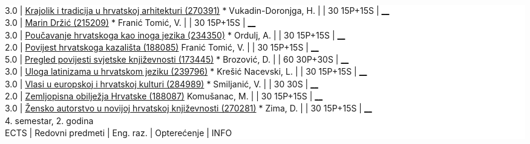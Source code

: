 3.0 |  [Krajolik i tradicija u hrvatskoj arhitekturi (270391)](https://www.fhs.hr/predmet/ktuha_a) * Vukadin-Doronjga, H. |  | 30 15P+15S |  [__](javascript:show_window\('/.cms/predmet_info?_v1=lSCMdHZez80twhxPm9bM4rYy-vXdqHlw4NA0Mfh8qOlgTRnmUacu_wS_bW2lActFU1p-MCvBrIOzAc3XmidygzHOK0t-kehQu_PXVq7WF8NK0ZMeZ1UvhRDBl-Chnro2-big1TUGyVX8x96JqBW2Q9ZU6HlUZ0CuUM7EVxmF-AFxpX5geuQ2EEWBC6Km96w83BLneQ==&_v1flags=3kJBl-JCz1J2Kk-rIU8yxl3v7xDTztXvVd5Iz5TgzWCrpKK3iraZKwODPFj5YvsHK-dVNDyJ9ufo5UlspgMKONIq7KYCn23nsH19VFU5kj3jytgyeRRKmoHAKgN-V6OrJR1B0kKOnDYsu2cy0R0gH_DLqYo4kOMwWmxecR-F2vZm6wIe&_lid=82933&_rand=0',%20''\))  
3.0 |  [Marin Držić (215209)](https://www.fhs.hr/predmet/mardrz_a) * Franić Tomić, V. |  | 30 15P+15S |  [__](javascript:show_window\('/.cms/predmet_info?_v1=fvTrLFQ8Jz-1abrU9rVj7YiA49Bv-Z44j23hBvYNkYWHg8Ztnhc4kChCB7_ltCKt6rDoMgCeb2D6tAR6CkYyJYophlt3vuoJix9QWOm-WHy1tn8SsOFx5MSHUQ6tXx9GOxxIMCvGg2Y9WU4k_HcwI_GQWBR90zA-SJH-3X0SoUtAdjHicTDPfozQgQLUzhl-lreYrA==&_v1flags=VdlTEk_9bVaIVbeW44NRcU61F-1fqdlRZ2sbTS4rCsBqvRZdJHIh1hQP_g4xo6NUZZOHiaOEoxwjgUhxZ8dkqJGTuvus5tDGTCQJxGXWHDBASdXZ2NkPxqgtGb241Yxa8eOLw-2J-6o-cG1u0-YS2pNtY12VrX8nI0aDZBGr6-eJDOoq&_lid=82933&_rand=0',%20''\))  
3.0 |  [Poučavanje hrvatskoga kao inoga jezika (234350)](https://www.fhs.hr/predmet/phkij) * Ordulj, A. |  | 30 15P+15S |  [__](javascript:show_window\('/.cms/predmet_info?_v1=9PLtOQBcBjYJucDa0qJx8qh6yPMlJQ6h0JEUqp-Xdt7MNiwZHfJd9zrKRqXrru7pUU_xhvHaJRbDpzFaUaG9BsernYZCmUowhHezFKwQixkzW1zjx1lEVolx32-9fSpWHvf8p0H5HPi9PEKo1q3Ru8v-tMTbW_IbPdLRGy8cZbogdLpp6WnnUQ8usXRjlMWbhr2Mfg==&_v1flags=U2suNSrC1_oksSVLUfU69nKh4udm1xcfI0RF-6sxdfWEzpaUYUkacCb1R1_umeiWOk0diDnPH42IDF6DmoFGQ_FgX19zRktdDMXxvQ2rb94wzXdsjBIKIyuXOg0KfFr0X4ucngZIoa9sYpKUyWw4YqIhrOyH930JyLeC2Iv9Cz8XWMif&_lid=82933&_rand=0',%20''\))  
2.0 |  [Povijest hrvatskoga kazališta (188085)](https://www.fhs.hr/predmet/phk_a) Franić Tomić, V. |  | 30 15P+15S |  [__](javascript:show_window\('/.cms/predmet_info?_v1=tpzPzasK6SmCqlXeOGoF7-gGQNgv32BZq0j_ogR2mjmFTAe4OY6BdtdbzD95sSpK1LG0D-nM6YGJ_O6RhRi3LlzSdaRqlej1BequUzeRoSj0-2p0lpDEOYQ4zj7FSOkjwUogKyim1mW7Jx7z439ukmWKltHzLkYDpZ8XIXSgbp9FT4vKzkIyZhQfX6Ma-qmHSwROwA==&_v1flags=uFH0TC-uA6AIAgYVgDzTvb9lQCF9iOJe-TMhsdvJet5PQUqfp1WrLGUTsDx-AJXxr_QDBscP0JOyqzkOQEUTqz0KvoD2Ad0bAMyRzPykSmGA6kefE4KPNcgrgB7FuGvW-gtJhZqxLhDeVJm9LBss1Y0Cm7j9JCwi2-VZISyVqkgF2TWm&_lid=82933&_rand=0',%20''\))  
5.0 |  [Pregled povijesti svjetske književnosti (173445)](https://www.fhs.hr/predmet/ppsk_a) * Brozović, D. |  | 60 30P+30S |  [__](javascript:show_window\('/.cms/predmet_info?_v1=hwpFyp2scQd0999WtMmJqO-saiR2eTX-hHzfPGlcm6XOSkM_opi_9DfTeqVvH9XrKoCXdgc9RMjIkYQwe93_iUIw6kNLD48dUy-yyRjlAly4Uw-xl_shEWkXsTujmaKtRkN8WEXo7zD06DfS1Y1KXygvQxjBkfMQ2Ieyr-AUZerNfVM-2crEMrWoh91NvM4AvxPk6g==&_v1flags=27gfqlLNWic4SPNvkSVnq3iIaV-507EWTocuSVAKWlRdOyuNt3luBZadYTNJoy8i_JA_lmE3jBfBcWyfiM0EJOAMCDkTgi1cqECDcbwaSh9vIwydC0igGMj2JDU9bHwvf_kwt-kwhU-wBXb3r97HMRg_oQIv7APL94PIzZtY9dD4WHub&_lid=82933&_rand=0',%20''\))  
3.0 |  [Uloga latinizama u hrvatskom jeziku (239796)](https://www.fhs.hr/predmet/uluhj) * Krešić Nacevski, L. |  | 30 15P+15S |  [__](javascript:show_window\('/.cms/predmet_info?_v1=TPejlxFTiPHZl274uxOYEc4yQJ3MAPXoilPIX1P449qlimY0qAFftkZM1b_vOOPCzV8IJWCNcd5lI-DOu3FoJvVxQ3jEXosu-c8nd8WoFndAZ4PYLZJA-wg0pmzWZCouUvwCVlZX9SceiMBbWIUtFpApGs-dHmE-Ln9-fwOiQT4fqzUthf-AjGa90DlC2sRo-56EZg==&_v1flags=puaBpFdzFzfZqf2v0vwOSQxuWZ6YlJfUUmv742PpYg_cvYmpRhjfJ9Gd3Y0wV0bEuaPfuBBAajRItxbhGR7PybEVmrEl0HEsO_duprmcEWoIqOD4WfXvCtCuC-n66nTI55eD02MWmAXixEah8NKVjuT2Re787u3Ijgg7tVKkr5wIkua0&_lid=82933&_rand=0',%20''\))  
3.0 |  [Vlasi u europskoj i hrvatskoj kulturi (284989)](https://www.fhs.hr/predmet/vuehk_a) * Smiljanić, V. |  | 30 30S |  [__](javascript:show_window\('/.cms/predmet_info?_v1=pPuDuleejM_rxdlwNRrdoe6BK1vgW1FO6uaGxDqi10SKXwdrIVZauM5PcKpS-eS4O3h3D1vY-vAtkn2zKNiX_rGSkLha5NCn4MEFWRpHBoUGRCYVL-rsCQeqtOTIlRyNMBOrWERUuMau1JrkEfSVW10Q5fWb4gXTFMze7YZB_svsSrsrF4kOSvSILaxiXYNHZRSHJg==&_v1flags=CJ5FL0rEBGGrGlkR4Ta2aZrydliD-xT7eQsIrpGn5DmZOlbtwTgO6Q1VI1AHoPV5C-B9gYpfrpNmlmgrVdZSE2baEdC8O0XVHEzpQZ92SDtzuMTX0RfBFLfVSkhmLBr3IqeRf89oO1pLEZtcUqXH0cxG_1EBkpJh9-T0UqgXFst8tR0U&_lid=82933&_rand=0',%20''\))  
2.0 |  [Zemljopisna obilježja Hrvatske (188087)](https://www.fhs.hr/predmet/zoh_a) Komušanac, M. |  | 30 15P+15S |  [__](javascript:show_window\('/.cms/predmet_info?_v1=KY2JhW9Gr1ztGiFud4Pqjam9-84rqjSXWI8qHT3t0ahFF_ahf4W8jSZs-zypwTgyn5FzZq006IWD666_OIfqmptGM6U1yZiniJr5hqHRznPs2LQbGp-E_tK1hf4wsJ6a6XbwVpnz65vkhr3-2iU8vMqvo7_FmYqKLh1K-iAFsvwbLemNSh6lqsI1kyIu1biPBQS1Lw==&_v1flags=tgXr5t_5EvxZHsT8-uqoajfAzCUMtcCvetqkgCG8elgfQhMqtSYeXmyvp1BrVljVPQtvE1yTo3VT-hOkG6yeZJi0DtzhE5mBFYfTkj-7-KRYjc9NMPxaw94bSPC5cIlXiY4iiCdMqP7SnFn1opML3qEBbPnOIl8HKYCjzQmmYFLnd0Gm&_lid=82933&_rand=0',%20''\))  
3.0 |  [Žensko autorstvo u novijoj hrvatskoj književnosti (270281)](https://www.fhs.hr/predmet/zaunhk) * Zima, D. |  | 30 15P+15S |  [__](javascript:show_window\('/.cms/predmet_info?_v1=dZQdxn32TrHxp6CIyIe3wtHNUenl8DgfiFOB8HZ2qc1qT6uAMLSPYeDWrlU01LWST3R5i-s0It-BFtryD0ACqu9ndRDVsSBCUxe_hNpnFacecqHWS7BBv-POYxrN3ejLTrua2KsybFWqn9uxxvitsQIQd4Vz2wwJncjZXMy9GHxAQny21TPx6LV-kllKNFbfHoq89g==&_v1flags=LpJIWEOFUiGCtvS9A4Cdb6LooGIn4faBvuPigsFH6T-Mv65IYVsJs6U-4-EVJcpijCQlgePpDs4LXEbMkNlYZMCtZUCJXfdKZq_N1EpDC5yLSb9xWPRVm4PxSF2aazqmJGn3lH-rP2OtmAPhI6Ljs7mbWntjZ4ZfbKBa2-G1IubTlAY-&_lid=82933&_rand=0',%20''\))  
4. semestar, 2. godina  
ECTS |  Redovni predmeti  | Eng. raz. | Opterećenje | INFO  